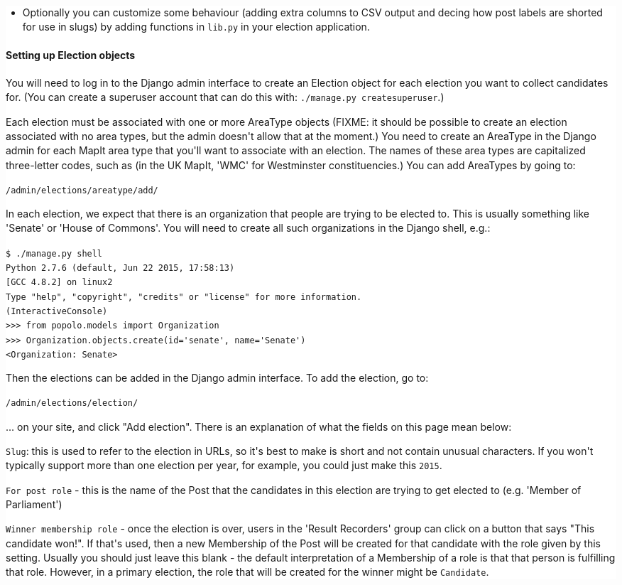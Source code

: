 * Optionally you can customize some behaviour (adding extra
  columns to CSV output and decing how post labels are shorted
  for use in slugs) by adding functions in `lib.py` in your
  election application.

#### Setting up Election objects

You will need to log in to the Django admin interface to
create an Election object for each election you want to collect
candidates for.  (You can create a superuser account that can do
this with: `./manage.py createsuperuser`.)

Each election must be associated with one or more AreaType
objects (FIXME: it should be possible to create an election
associated with no area types, but the admin doesn't allow that
at the moment.)  You need to create an AreaType in the Django
admin for each MapIt area type that you'll want to associate
with an election.  The names of these area types are capitalized
three-letter codes, such as (in the UK MapIt, 'WMC' for
Westminster constituencies.)  You can add AreaTypes by going
to:

    /admin/elections/areatype/add/

In each election, we expect that there is an organization that
people are trying to be elected to. This is usually something
like 'Senate' or 'House of Commons'. You will need to create all
such organizations in the Django shell, e.g.:

    $ ./manage.py shell
    Python 2.7.6 (default, Jun 22 2015, 17:58:13)
    [GCC 4.8.2] on linux2
    Type "help", "copyright", "credits" or "license" for more information.
    (InteractiveConsole)
    >>> from popolo.models import Organization
    >>> Organization.objects.create(id='senate', name='Senate')
    <Organization: Senate>

Then the elections can be added in the Django admin
interface. To add the election, go to:

    /admin/elections/election/

... on your site, and click "Add election".  There is an
explanation of what the fields on this page mean below:

`Slug`: this is used to refer to the election in URLs, so it's
best to make is short and not contain unusual characters. If you
won't typically support more than one election per year, for
example, you could just make this `2015`.

`For post role` - this is the name of the Post that the
candidates in this election are trying to get elected to
(e.g. 'Member of Parliament')

`Winner membership role` - once the election is over, users in
the 'Result Recorders' group can click on a button that says
"This candidate won!".  If that's used, then a new Membership of
the Post will be created for that candidate with the role given
by this setting.  Usually you should just leave this blank - the
default interpretation of a Membership of a role is that that
person is fulfilling that role. However, in a primary election,
the role that will be created for the winner might be
`Candidate`.
